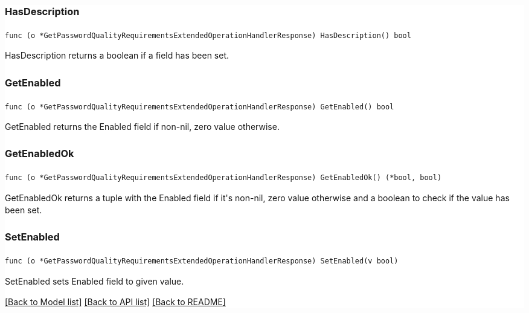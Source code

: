 ### HasDescription

`func (o *GetPasswordQualityRequirementsExtendedOperationHandlerResponse) HasDescription() bool`

HasDescription returns a boolean if a field has been set.

### GetEnabled

`func (o *GetPasswordQualityRequirementsExtendedOperationHandlerResponse) GetEnabled() bool`

GetEnabled returns the Enabled field if non-nil, zero value otherwise.

### GetEnabledOk

`func (o *GetPasswordQualityRequirementsExtendedOperationHandlerResponse) GetEnabledOk() (*bool, bool)`

GetEnabledOk returns a tuple with the Enabled field if it's non-nil, zero value otherwise
and a boolean to check if the value has been set.

### SetEnabled

`func (o *GetPasswordQualityRequirementsExtendedOperationHandlerResponse) SetEnabled(v bool)`

SetEnabled sets Enabled field to given value.



[[Back to Model list]](../README.md#documentation-for-models) [[Back to API list]](../README.md#documentation-for-api-endpoints) [[Back to README]](../README.md)



